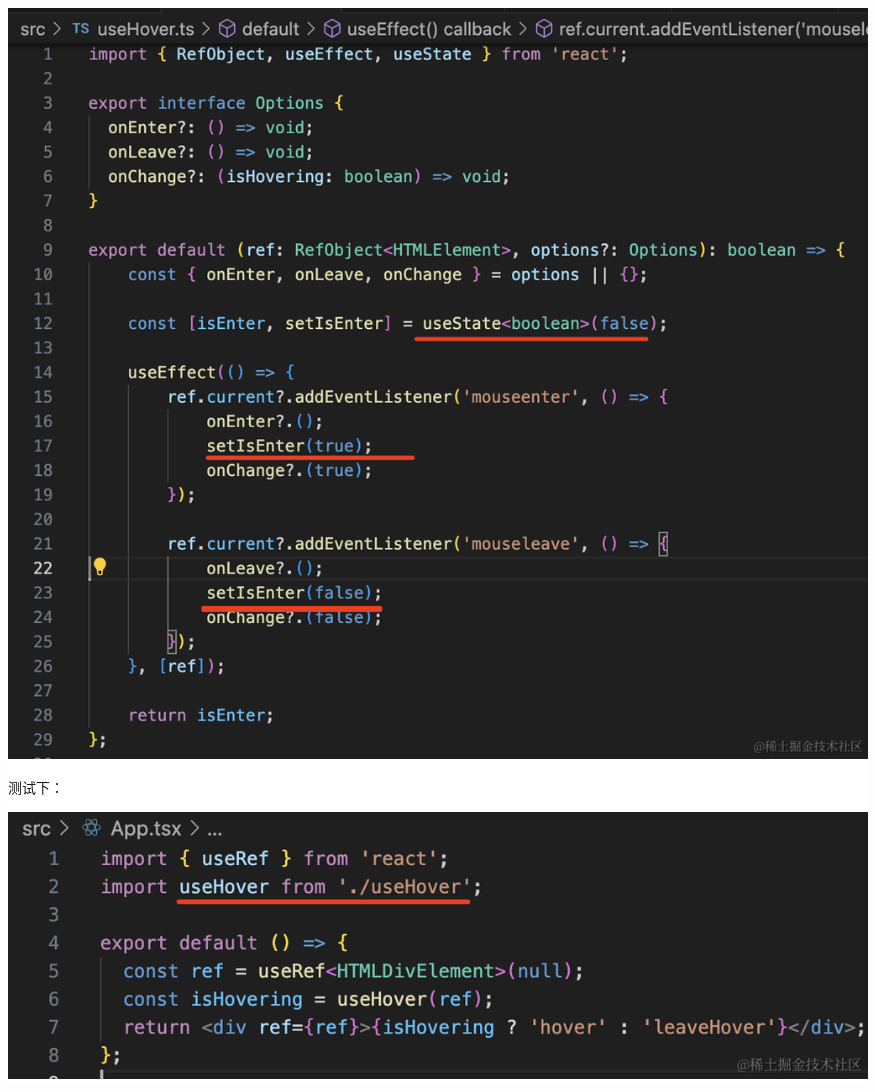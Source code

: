 ![](./images/62b4cfe937214ef1953252775027af6c~tplv-k3u1fbpfcp-jj-mark:0:0:0:0:q75.image.png)

测试下：

![](./images/64bab25dde114c9098e28ecfc0e64d03~tplv-k3u1fbpfcp-jj-mark:0:0:0:0:q75.image.png)
